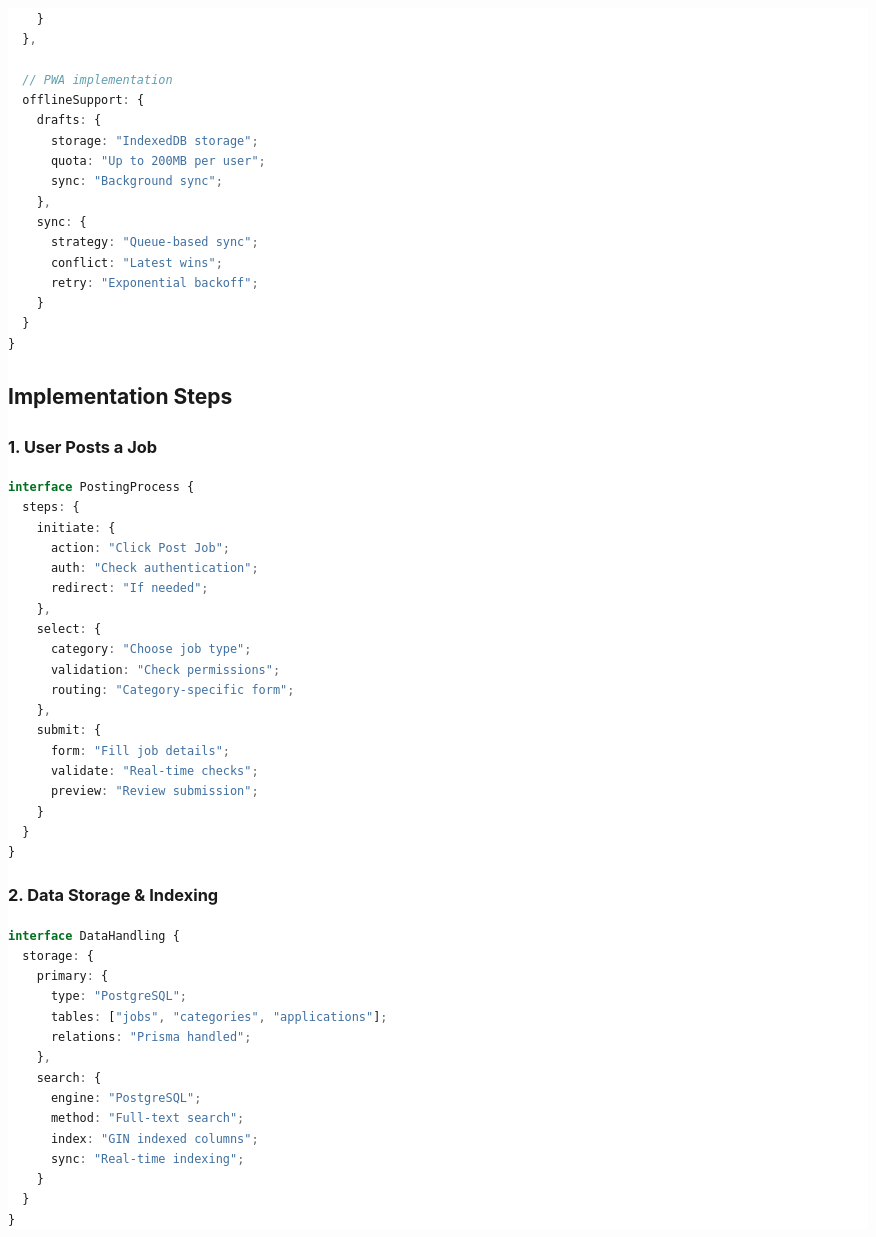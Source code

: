 ```typescript
    }
  },

  // PWA implementation
  offlineSupport: {
    drafts: {
      storage: "IndexedDB storage";
      quota: "Up to 200MB per user";
      sync: "Background sync";
    },
    sync: {
      strategy: "Queue-based sync";
      conflict: "Latest wins";
      retry: "Exponential backoff";
    }
  }
}
```

## Implementation Steps

### 1. User Posts a Job
```typescript
interface PostingProcess {
  steps: {
    initiate: {
      action: "Click Post Job";
      auth: "Check authentication";
      redirect: "If needed";
    },
    select: {
      category: "Choose job type";
      validation: "Check permissions";
      routing: "Category-specific form";
    },
    submit: {
      form: "Fill job details";
      validate: "Real-time checks";
      preview: "Review submission";
    }
  }
}
```

### 2. Data Storage & Indexing
```typescript
interface DataHandling {
  storage: {
    primary: {
      type: "PostgreSQL";
      tables: ["jobs", "categories", "applications"];
      relations: "Prisma handled";
    },
    search: {
      engine: "PostgreSQL";
      method: "Full-text search";
      index: "GIN indexed columns";
      sync: "Real-time indexing";
    }
  }
}
```
